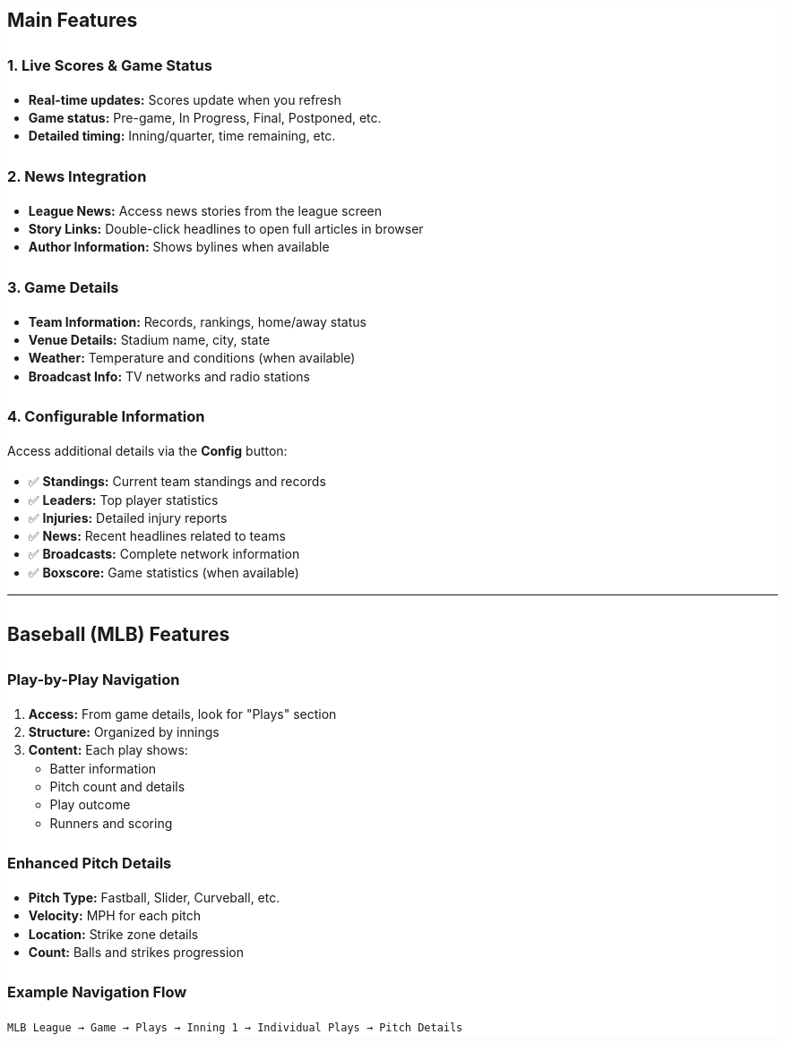 
## Main Features

### 1. Live Scores & Game Status
- **Real-time updates:** Scores update when you refresh
- **Game status:** Pre-game, In Progress, Final, Postponed, etc.
- **Detailed timing:** Inning/quarter, time remaining, etc.

### 2. News Integration
- **League News:** Access news stories from the league screen
- **Story Links:** Double-click headlines to open full articles in browser
- **Author Information:** Shows bylines when available

### 3. Game Details
- **Team Information:** Records, rankings, home/away status
- **Venue Details:** Stadium name, city, state
- **Weather:** Temperature and conditions (when available)
- **Broadcast Info:** TV networks and radio stations

### 4. Configurable Information
Access additional details via the **Config** button:
- ✅ **Standings:** Current team standings and records
- ✅ **Leaders:** Top player statistics
- ✅ **Injuries:** Detailed injury reports
- ✅ **News:** Recent headlines related to teams
- ✅ **Broadcasts:** Complete network information
- ✅ **Boxscore:** Game statistics (when available)

---

## Baseball (MLB) Features

### Play-by-Play Navigation
1. **Access:** From game details, look for "Plays" section
2. **Structure:** Organized by innings
3. **Content:** Each play shows:
   - Batter information
   - Pitch count and details
   - Play outcome
   - Runners and scoring

### Enhanced Pitch Details
- **Pitch Type:** Fastball, Slider, Curveball, etc.
- **Velocity:** MPH for each pitch
- **Location:** Strike zone details
- **Count:** Balls and strikes progression

### Example Navigation Flow
```
MLB League → Game → Plays → Inning 1 → Individual Plays → Pitch Details
```

